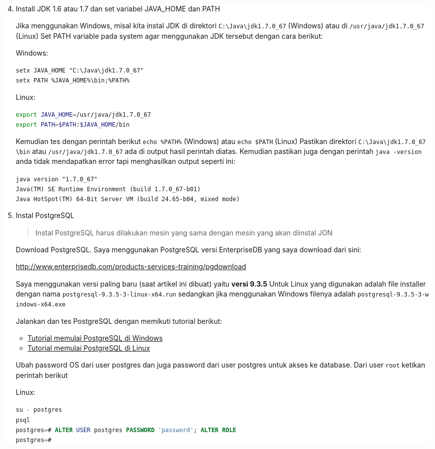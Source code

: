 4. Install JDK 1.6 atau 1.7 dan set variabel JAVA_HOME dan PATH

   Jika menggunakan Windows, misal kita instal JDK di direktori `C:\Java\jdk1.7.0_67` (Windows) atau di 
   `/usr/java/jdk1.7.0_67` (Linux)
   Set PATH variable pada system agar menggunakan JDK tersebut dengan cara berikut:
   
   Windows:
   
   ```
   setx JAVA_HOME "C:\Java\jdk1.7.0_67"
   setx PATH %JAVA_HOME%\bin;%PATH%
   ```
    
   Linux:
    
   ```bash
   export JAVA_HOME=/usr/java/jdk1.7.0_67
   export PATH=$PATH:$JAVA_HOME/bin
   ```
    
   Kemudian tes dengan perintah berikut `echo %PATH%` (Windows) atau `echo $PATH` (Linux)
   Pastikan direktori `C:\Java\jdk1.7.0_67\bin` atau `/usr/java/jdk1.7.0_67` ada di output hasil perintah diatas. 
   Kemudian pastikan juga dengan perintah `java -version` anda tidak mendapatkan error tapi menghasilkan output seperti ini:
    
   ```
   java version "1.7.0_67"
   Java(TM) SE Runtime Environment (build 1.7.0_67-b01)
   Java HotSpot(TM) 64-Bit Server VM (build 24.65-b04, mixed mode)
   ```
    
5. Instal PostgreSQL 
   
   > Instal PostgreSQL harus dilakukan mesin yang sama dengan mesin yang akan diinstal JON

   Download PostgreSQL. Saya menggunakan PostgreSQL versi EnterpriseDB yang saya download dari sini:

      http://www.enterprisedb.com/products-services-training/pgdownload

   Saya menggunakan versi paling baru (saat artikel ini dibuat) yaitu __versi 9.3.5__
   Untuk Linux yang digunakan adalah file installer dengan nama `postgresql-9.3.5-3-linux-x64.run` sedangkan jika menggunakan
   Windows filenya adalah `postgresql-9.3.5-3-windows-x64.exe`
   
   Jalankan dan tes PostgreSQL dengan memikuti tutorial berikut:

      - [Tutorial memulai PostgreSQL di Windows](http://www.enterprisedb.com/resources-community/tutorials-quickstarts/windows/getting-started-postgres-plus-tutorial-windows)
      - [Tutorial memulai PostgreSQL di Linux](http://sqlrelay.sourceforge.net/sqlrelay/gettingstarted/postgresql.html)

   Ubah password OS dari user postgres dan juga password dari user postgres untuk akses ke database. Dari user `root` 
   ketikan perintah berikut
    
    Linux:
    ```sql
    su - postgres
    psql
    postgres=# ALTER USER postgres PASSWORD 'password'; ALTER ROLE
    postgres=#
    ```
   